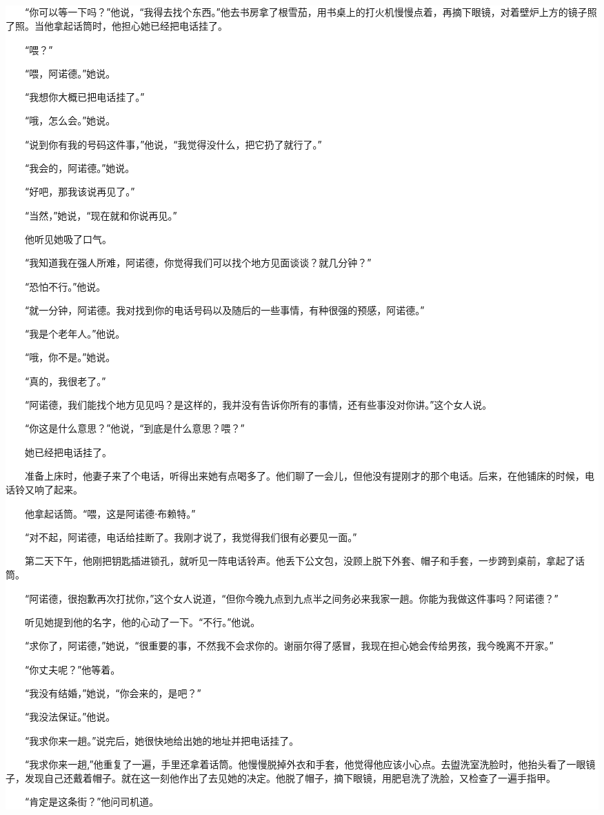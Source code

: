 　　“你可以等一下吗？”他说，“我得去找个东西。”他去书房拿了根雪茄，用书桌上的打火机慢慢点着，再摘下眼镜，对着壁炉上方的镜子照了照。当他拿起话筒时，他担心她已经把电话挂了。

　　“喂？”

　　“喂，阿诺德。”她说。

　　“我想你大概已把电话挂了。”

　　“哦，怎么会。”她说。

　　“说到你有我的号码这件事，”他说，“我觉得没什么，把它扔了就行了。”

　　“我会的，阿诺德。”她说。

　　“好吧，那我该说再见了。”

　　“当然，”她说，“现在就和你说再见。”

　　他听见她吸了口气。

　　“我知道我在强人所难，阿诺德，你觉得我们可以找个地方见面谈谈？就几分钟？”

　　“恐怕不行。”他说。

　　“就一分钟，阿诺德。我对找到你的电话号码以及随后的一些事情，有种很强的预感，阿诺德。”

　　“我是个老年人。”他说。

　　“哦，你不是。”她说。

　　“真的，我很老了。”

　　“阿诺德，我们能找个地方见见吗？是这样的，我并没有告诉你所有的事情，还有些事没对你讲。”这个女人说。

　　“你这是什么意思？”他说，“到底是什么意思？喂？”

　　她已经把电话挂了。

　　准备上床时，他妻子来了个电话，听得出来她有点喝多了。他们聊了一会儿，但他没有提刚才的那个电话。后来，在他铺床的时候，电话铃又响了起来。

　　他拿起话筒。“喂，这是阿诺德·布赖特。”

　　“对不起，阿诺德，电话给挂断了。我刚才说了，我觉得我们很有必要见一面。”

　　第二天下午，他刚把钥匙插进锁孔，就听见一阵电话铃声。他丢下公文包，没顾上脱下外套、帽子和手套，一步跨到桌前，拿起了话筒。

　　“阿诺德，很抱歉再次打扰你，”这个女人说道，“但你今晚九点到九点半之间务必来我家一趟。你能为我做这件事吗？阿诺德？”

　　听见她提到他的名字，他的心动了一下。“不行。”他说。

　　“求你了，阿诺德，”她说，“很重要的事，不然我不会求你的。谢丽尔得了感冒，我现在担心她会传给男孩，我今晚离不开家。”

　　“你丈夫呢？”他等着。

　　“我没有结婚，”她说，“你会来的，是吧？”

　　“我没法保证。”他说。

　　“我求你来一趟。”说完后，她很快地给出她的地址并把电话挂了。

　　“我求你来一趟,”他重复了一遍，手里还拿着话筒。他慢慢脱掉外衣和手套，他觉得他应该小心点。去盥洗室洗脸时，他抬头看了一眼镜子，发现自己还戴着帽子。就在这一刻他作出了去见她的决定。他脱了帽子，摘下眼镜，用肥皂洗了洗脸，又检查了一遍手指甲。

　　“肯定是这条街？”他问司机道。
